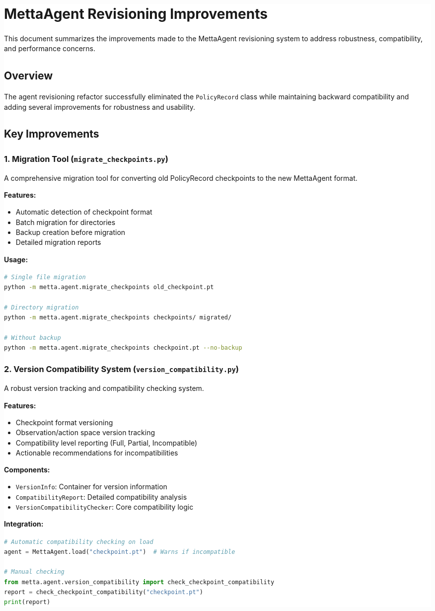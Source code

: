 # MettaAgent Revisioning Improvements

This document summarizes the improvements made to the MettaAgent revisioning system to address robustness, compatibility, and performance concerns.

## Overview

The agent revisioning refactor successfully eliminated the `PolicyRecord` class while maintaining backward compatibility and adding several improvements for robustness and usability.

## Key Improvements

### 1. Migration Tool (`migrate_checkpoints.py`)

A comprehensive migration tool for converting old PolicyRecord checkpoints to the new MettaAgent format.

**Features:**
- Automatic detection of checkpoint format
- Batch migration for directories
- Backup creation before migration
- Detailed migration reports

**Usage:**
```bash
# Single file migration
python -m metta.agent.migrate_checkpoints old_checkpoint.pt

# Directory migration
python -m metta.agent.migrate_checkpoints checkpoints/ migrated/

# Without backup
python -m metta.agent.migrate_checkpoints checkpoint.pt --no-backup
```

### 2. Version Compatibility System (`version_compatibility.py`)

A robust version tracking and compatibility checking system.

**Features:**
- Checkpoint format versioning
- Observation/action space version tracking
- Compatibility level reporting (Full, Partial, Incompatible)
- Actionable recommendations for incompatibilities

**Components:**
- `VersionInfo`: Container for version information
- `CompatibilityReport`: Detailed compatibility analysis
- `VersionCompatibilityChecker`: Core compatibility logic

**Integration:**
```python
# Automatic compatibility checking on load
agent = MettaAgent.load("checkpoint.pt")  # Warns if incompatible

# Manual checking
from metta.agent.version_compatibility import check_checkpoint_compatibility
report = check_checkpoint_compatibility("checkpoint.pt")
print(report)
```
